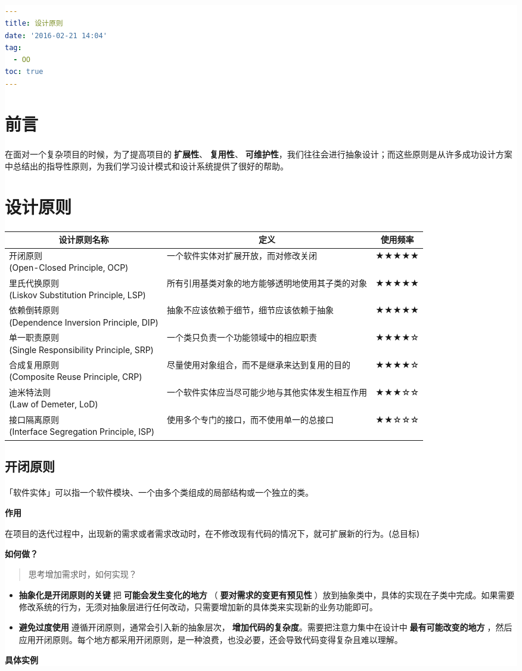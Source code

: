 ```yaml
---
title: 设计原则
date: '2016-02-21 14:04'
tag:
  - OO
toc: true
---
```


# 前言

在面对一个复杂项目的时候，为了提高项目的 **扩展性**、 **复用性**、 **可维护性**，我们往往会进行抽象设计；而这些原则是从许多成功设计方案中总结出的指导性原则，为我们学习设计模式和设计系统提供了很好的帮助。

# 设计原则

| 设计原则名称                                           | 定义                                             | 使用频率 |
|------------------------------------------------------|--------------------------------------------------|----------|
| 开闭原则<br>(Open-Closed Principle, OCP)               | 一个软件实体对扩展开放，而对修改关闭             | ★★★★★    |
| 里氏代换原则<br>(Liskov Substitution Principle, LSP)   | 所有引用基类对象的地方能够透明地使用其子类的对象 | ★★★★★    |
| 依赖倒转原则<br>(Dependence  Inversion Principle, DIP) | 抽象不应该依赖于细节，细节应该依赖于抽象         | ★★★★★    |
| 单一职责原则<br>(Single Responsibility Principle, SRP) | 一个类只负责一个功能领域中的相应职责             | ★★★★☆    |
| 合成复用原则<br>(Composite Reuse Principle, CRP)       | 尽量使用对象组合，而不是继承来达到复用的目的     | ★★★★☆    |
| 迪米特法则<br>(Law of Demeter, LoD)                    | 一个软件实体应当尽可能少地与其他实体发生相互作用 | ★★★☆☆    |
| 接口隔离原则<br>(Interface Segregation Principle, ISP) | 使用多个专门的接口，而不使用单一的总接口         | ★★☆☆☆    |

## 开闭原则

「软件实体」可以指一个软件模块、一个由多个类组成的局部结构或一个独立的类。

**作用**

在项目的迭代过程中，出现新的需求或者需求改动时，在不修改现有代码的情况下，就可扩展新的行为。(总目标)

**如何做？**
>思考增加需求时，如何实现？

* **抽象化是开闭原则的关键**
把 **可能会发生变化的地方** （ **要对需求的变更有预见性** ）放到抽象类中，具体的实现在子类中完成。如果需要修改系统的行为，无须对抽象层进行任何改动，只需要增加新的具体类来实现新的业务功能即可。

* **避免过度使用**
遵循开闭原则，通常会引入新的抽象层次， **增加代码的复杂度**。需要把注意力集中在设计中 **最有可能改变的地方** ，然后应用开闭原则。每个地方都采用开闭原则，是一种浪费，也没必要，还会导致代码变得复杂且难以理解。

**具体实例**
